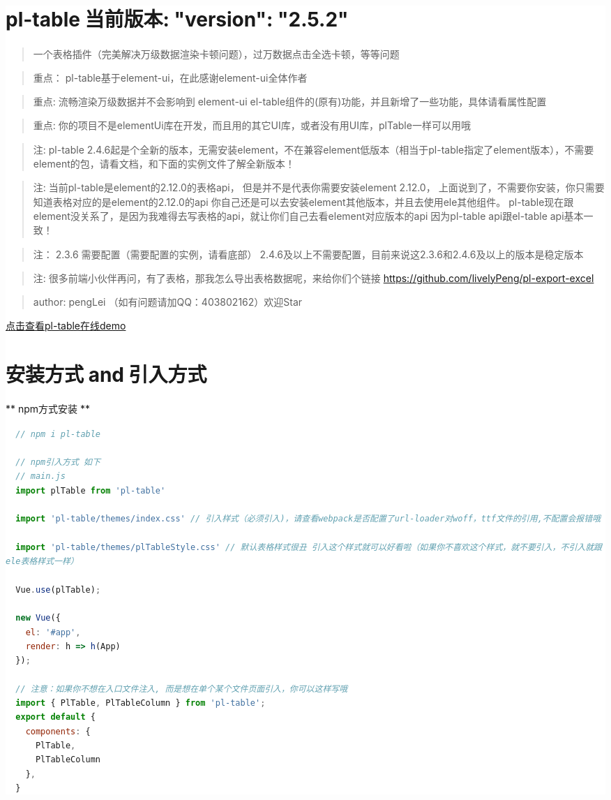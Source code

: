 # pl-table  当前版本: "version": "2.5.2"
> 一个表格插件（完美解决万级数据渲染卡顿问题），过万数据点击全选卡顿，等等问题

> 重点： pl-table基于element-ui，在此感谢element-ui全体作者

> 重点:   流畅渲染万级数据并不会影响到 element-ui el-table组件的(原有)功能，并且新增了一些功能，具体请看属性配置

> 重点:  你的项目不是elementUi库在开发，而且用的其它UI库，或者没有用UI库，plTable一样可以用哦

> 注: pl-table 2.4.6起是个全新的版本，无需安装element，不在兼容element低版本（相当于pl-table指定了element版本），不需要element的包，请看文档，和下面的实例文件了解全新版本！

> 注: 当前pl-table是element的2.12.0的表格api， 但是并不是代表你需要安装element 2.12.0， 上面说到了，不需要你安装，你只需要知道表格对应的是element的2.12.0的api  你自己还是可以去安装element其他版本，并且去使用ele其他组件。 pl-table现在跟element没关系了，是因为我难得去写表格的api，就让你们自己去看element对应版本的api   因为pl-table api跟el-table api基本一致！

> 注： 2.3.6 需要配置（需要配置的实例，请看底部）   2.4.6及以上不需要配置，目前来说这2.3.6和2.4.6及以上的版本是稳定版本

> 注: 很多前端小伙伴再问，有了表格，那我怎么导出表格数据呢，来给你们个链接 https://github.com/livelyPeng/pl-export-excel

> author: pengLei （如有问题请加QQ：403802162）欢迎Star

[点击查看pl-table在线demo](https://livelypeng.github.io/pl-table/pl-dist/index.html)

# 安装方式 and 引入方式
  ** npm方式安装 **
``` javascript
  // npm i pl-table

  // npm引入方式 如下
  // main.js
  import plTable from 'pl-table'

  import 'pl-table/themes/index.css' // 引入样式（必须引入)，请查看webpack是否配置了url-loader对woff，ttf文件的引用,不配置会报错哦

  import 'pl-table/themes/plTableStyle.css' // 默认表格样式很丑 引入这个样式就可以好看啦（如果你不喜欢这个样式，就不要引入，不引入就跟ele表格样式一样）

  Vue.use(plTable);

  new Vue({
    el: '#app',
    render: h => h(App)
  });

  // 注意：如果你不想在入口文件注入, 而是想在单个某个文件页面引入，你可以这样写哦
  import { PlTable, PlTableColumn } from 'pl-table';
  export default {
    components: {
      PlTable,
      PlTableColumn
    },
  }
```
